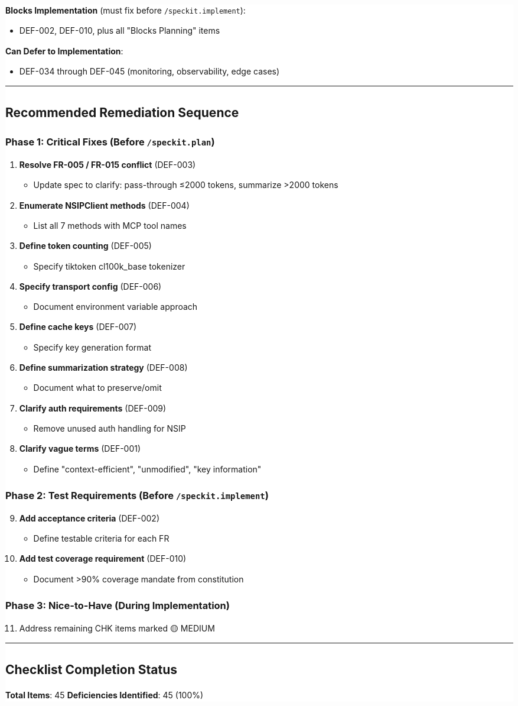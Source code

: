 **Blocks Implementation** (must fix before `/speckit.implement`):
- DEF-002, DEF-010, plus all "Blocks Planning" items

**Can Defer to Implementation**:
- DEF-034 through DEF-045 (monitoring, observability, edge cases)

---

## Recommended Remediation Sequence

### Phase 1: Critical Fixes (Before `/speckit.plan`)

1. **Resolve FR-005 / FR-015 conflict** (DEF-003)
   - Update spec to clarify: pass-through ≤2000 tokens, summarize >2000 tokens

2. **Enumerate NSIPClient methods** (DEF-004)
   - List all 7 methods with MCP tool names

3. **Define token counting** (DEF-005)
   - Specify tiktoken cl100k_base tokenizer

4. **Specify transport config** (DEF-006)
   - Document environment variable approach

5. **Define cache keys** (DEF-007)
   - Specify key generation format

6. **Define summarization strategy** (DEF-008)
   - Document what to preserve/omit

7. **Clarify auth requirements** (DEF-009)
   - Remove unused auth handling for NSIP

8. **Clarify vague terms** (DEF-001)
   - Define "context-efficient", "unmodified", "key information"

### Phase 2: Test Requirements (Before `/speckit.implement`)

9. **Add acceptance criteria** (DEF-002)
   - Define testable criteria for each FR

10. **Add test coverage requirement** (DEF-010)
    - Document >90% coverage mandate from constitution

### Phase 3: Nice-to-Have (During Implementation)

11. Address remaining CHK items marked 🟡 MEDIUM

---

## Checklist Completion Status

**Total Items**: 45
**Deficiencies Identified**: 45 (100%)

